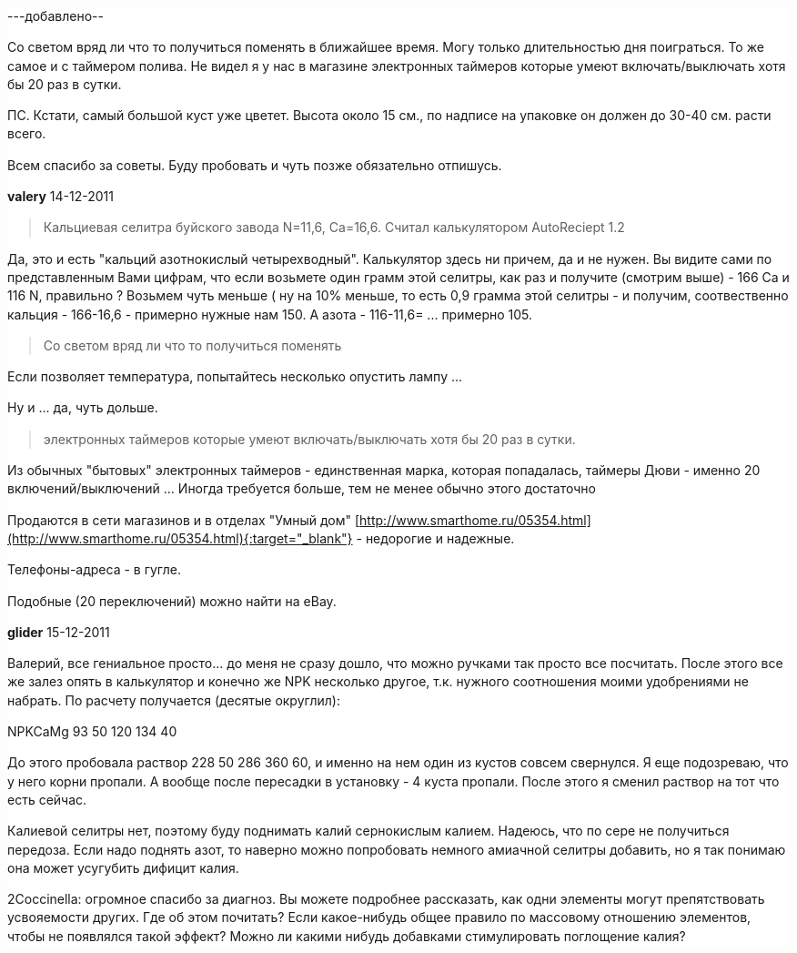 ---добавлено--

Со светом вряд ли что то получиться поменять в ближайшее время. Могу только длительностью дня поиграться. То же самое и с таймером полива. Не видел я у нас в магазине электронных таймеров которые умеют включать/выключать хотя бы 20 раз в сутки.

ПС. Кстати, самый большой куст уже цветет. Высота около 15 см., по надписе на упаковке он должен до 30-40 см. расти всего.

Всем спасибо за советы. Буду пробовать и чуть позже обязательно отпишусь.


**valery** 14-12-2011

> Кальциевая селитра буйского завода N=11,6, Ca=16,6. Считал калькулятором AutoReciept 1.2

Да, это и есть "кальций азотнокислый четырехводный". Калькулятор здесь ни причем, да и не нужен. Вы видите сами по представленным Вами цифрам, что если возьмете один грамм этой селитры, как раз и получите (смотрим выше) - 166 Са и 116 N, правильно ? Возьмем чуть меньше ( ну на 10% меньше, то есть 0,9 грамма этой селитры - и получим, соотвественно кальция - 166-16,6 - примерно нужные нам 150. А азота - 116-11,6= ... примерно 105.

> Со светом вряд ли что то получиться поменять 

Если позволяет температура, попытайтесь несколько опустить лампу ... 

Ну и ... да, чуть дольше.

> электронных таймеров которые умеют включать/выключать хотя бы 20 раз в сутки.

Из обычных "бытовых" электронных таймеров - единственная марка, которая попадалась, таймеры Дюви - именно 20 включений/выключений ... Иногда требуется больше, тем не менее обычно этого достаточно 

Продаются в сети магазинов и в отделах "Умный дом" [http://www.smarthome.ru/05354.html](http://www.smarthome.ru/05354.html){:target="_blank"} - недорогие и надежные.

Телефоны-адреса - в гугле.

Подобные (20 переключений) можно найти на eBay.


**glider** 15-12-2011

Валерий, все гениальное просто... до меня не сразу дошло, что можно ручками так просто все посчитать. После этого все же залез опять в калькулятор и конечно же NPK несколько другое, т.к. нужного соотношения моими удобрениями не набрать. По расчету получается (десятые округлил):

NPKCaMg 93 50 120 134 40

До этого пробовала раствор 228 50 286 360 60, и именно на нем один из кустов совсем свернулся. Я еще подозреваю, что у него корни пропали. А вообще после пересадки в установку - 4 куста пропали. После этого я сменил раствор на тот что есть сейчас.

Калиевой селитры нет, поэтому буду поднимать калий сернокислым калием. Надеюсь, что по сере не получиться передоза. Если надо поднять азот, то наверно можно попробовать немного амиачной селитры добавить, но я так понимаю она может усугубить дифицит калия.

2Coccinella: огромное спасибо за диагноз. Вы можете подробнее рассказать, как одни элементы могут препятствовать усвояемости других. Где об этом почитать? Если какое-нибудь общее правило по массовому отношению элементов, чтобы не появлялся такой эффект? Можно ли какими нибудь добавками стимулировать поглощение калия?
